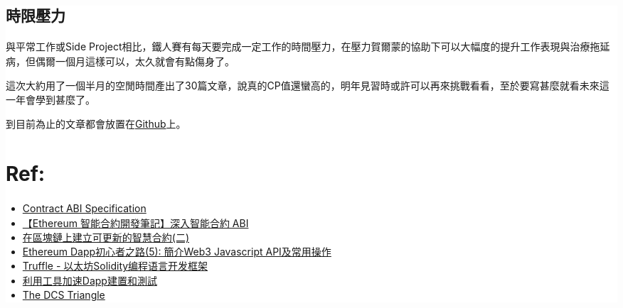 ## 時限壓力

與平常工作或Side Project相比，鐵人賽有每天要完成一定工作的時間壓力，在壓力賀爾蒙的協助下可以大幅度的提升工作表現與治療拖延病，但偶爾一個月這樣可以，太久就會有點傷身了。

這次大約用了一個半月的空閒時間產出了30篇文章，說真的CP值還蠻高的，明年見習時或許可以再來挑戰看看，至於要寫甚麼就看未來這一年會學到甚麼了。

到目前為止的文章都會放置在[Github](https://github.com/lkm543/it_iron_man_2019)上。

# Ref:

- [Contract ABI Specification](https://solidity.readthedocs.io/en/v0.5.3/abi-spec.html)
- [【Ethereum 智能合約開發筆記】深入智能合約 ABI](https://medium.com/taipei-ethereum-meetup/ethereum-%E6%99%BA%E8%83%BD%E5%90%88%E7%B4%84%E9%96%8B%E7%99%BC%E7%AD%86%E8%A8%98-%E6%B7%B1%E5%85%A5%E6%99%BA%E8%83%BD%E5%90%88%E7%B4%84-abi-268ececb70ae)
- [在區塊鏈上建立可更新的智慧合約(二)](https://medium.com/@twedusuck/%E5%9C%A8%E5%8D%80%E5%A1%8A%E9%8F%88%E4%B8%8A%E5%BB%BA%E7%AB%8B%E5%8F%AF%E6%9B%B4%E6%96%B0%E7%9A%84%E6%99%BA%E6%85%A7%E5%90%88%E7%B4%84-%E4%BA%8C-24f07206d033)
- [Ethereum Dapp初心者之路(5): 簡介Web3 Javascript API及常用操作](https://medium.com/@ksin751119/ethereum-dapp%E5%88%9D%E5%BF%83%E8%80%85%E4%B9%8B%E8%B7%AF-5-%E7%B0%A1%E4%BB%8Bweb3-javascript-api%E5%8F%8A%E5%B8%B8%E7%94%A8%E6%93%8D%E4%BD%9C-253c468450c0)
- [Truffle - 以太坊Solidity编程语言开发框架](https://truffle.tryblockchain.org/truffle3.0-integrate-nodejs.html)
- [利用工具加速Dapp建置和測試](https://medium.com/taipei-ethereum-meetup/%E5%88%A9%E7%94%A8%E5%B7%A5%E5%85%B7%E5%8A%A0%E9%80%9Fdapp%E5%BB%BA%E7%BD%AE%E5%92%8C%E6%B8%AC%E8%A9%A6-fb08e77f208e)
- [The DCS Triangle](https://blog.bigchaindb.com/the-dcs-triangle-5ce0e9e0f1dc)
